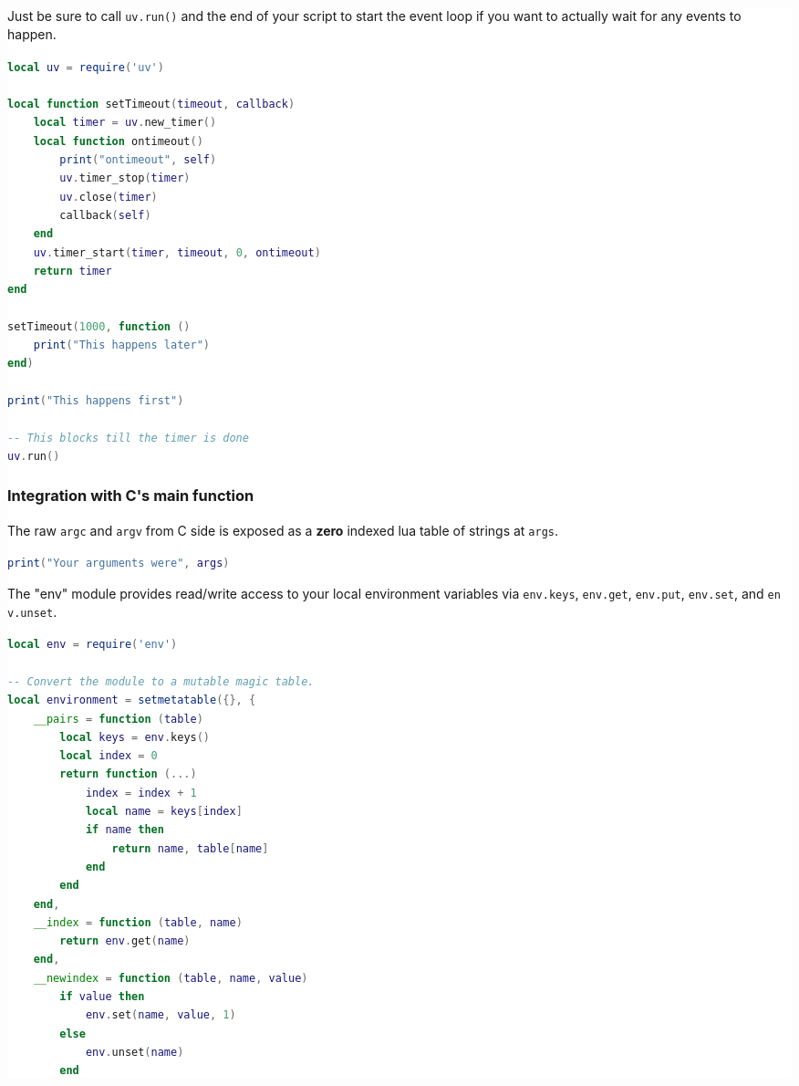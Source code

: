 Just be sure to call `uv.run()` and the end of your script to start the event loop if you want to actually wait for any
events to happen.

```lua
local uv = require('uv')

local function setTimeout(timeout, callback)
    local timer = uv.new_timer()
    local function ontimeout()
        print("ontimeout", self)
        uv.timer_stop(timer)
        uv.close(timer)
        callback(self)
    end
    uv.timer_start(timer, timeout, 0, ontimeout)
    return timer
end

setTimeout(1000, function ()
    print("This happens later")
end)

print("This happens first")

-- This blocks till the timer is done
uv.run()
```

### Integration with C's main function

The raw `argc` and `argv` from C side is exposed as a **zero** indexed lua table of strings at `args`.

```lua
print("Your arguments were", args)
```

The "env" module provides read/write access to your local environment variables via `env.keys`, `env.get`, `env.put`,
`env.set`, and `env.unset`.

```lua
local env = require('env')

-- Convert the module to a mutable magic table.
local environment = setmetatable({}, {
    __pairs = function (table)
        local keys = env.keys()
        local index = 0
        return function (...)
            index = index + 1
            local name = keys[index]
            if name then
                return name, table[name]
            end
        end
    end,
    __index = function (table, name)
        return env.get(name)
    end,
    __newindex = function (table, name, value)
        if value then
            env.set(name, value, 1)
        else
            env.unset(name)
        end
```

[extensions]: http://luajit.org/extensions.html
[luajit]: http://luajit.org/
[libuv]: https://github.com/joyent/libuv
[luv]: https://github.com/luvit/luv
[luvit]: https://luvit.io/
[derivatives]: http://virgoagent.com/